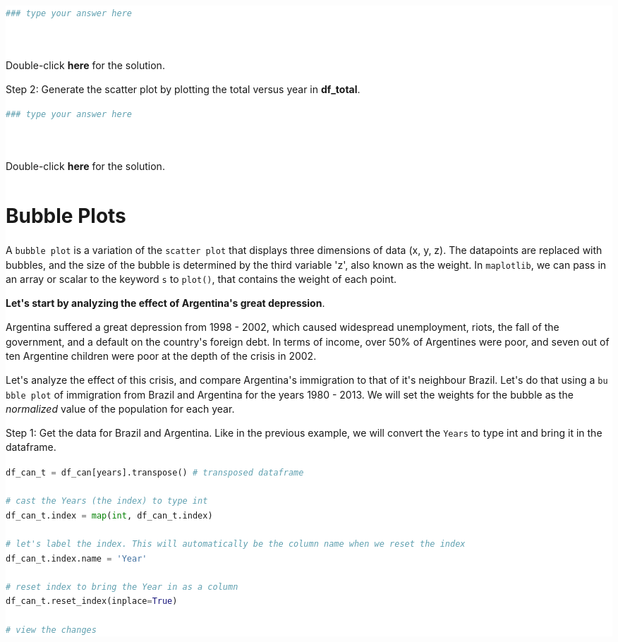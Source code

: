 
```python
### type your answer here




```

Double-click __here__ for the solution.












Step 2: Generate the scatter plot by plotting the total versus year in **df_total**.


```python
### type your answer here




```

Double-click __here__ for the solution.






# Bubble Plots <a id="12"></a>

A `bubble plot` is a variation of the `scatter plot` that displays three dimensions of data (x, y, z). The datapoints are replaced with bubbles, and the size of the bubble is determined by the third variable 'z', also known as the weight. In `maplotlib`, we can pass in an array or scalar to the keyword `s` to `plot()`, that contains the weight of each point.

**Let's start by analyzing the effect of Argentina's great depression**.

Argentina suffered a great depression from 1998 - 2002, which caused widespread unemployment, riots, the fall of the government, and a default on the country's foreign debt. In terms of income, over 50% of Argentines were poor, and seven out of ten Argentine children were poor at the depth of the crisis in 2002. 

Let's analyze the effect of this crisis, and compare Argentina's immigration to that of it's neighbour Brazil. Let's do that using a `bubble plot` of immigration from Brazil and Argentina for the years 1980 - 2013. We will set the weights for the bubble as the *normalized* value of the population for each year.

Step 1: Get the data for Brazil and Argentina. Like in the previous example, we will convert the `Years` to type int and bring it in the dataframe.


```python
df_can_t = df_can[years].transpose() # transposed dataframe

# cast the Years (the index) to type int
df_can_t.index = map(int, df_can_t.index)

# let's label the index. This will automatically be the column name when we reset the index
df_can_t.index.name = 'Year'

# reset index to bring the Year in as a column
df_can_t.reset_index(inplace=True)

# view the changes
```